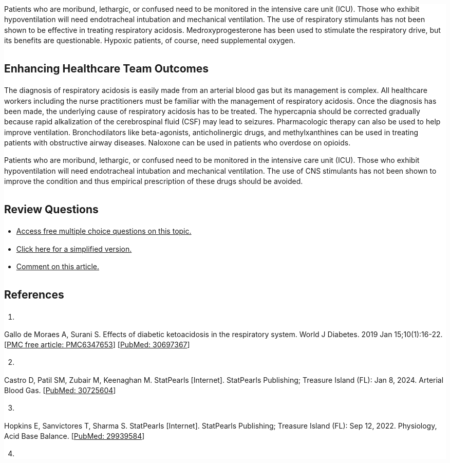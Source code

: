 Patients who are moribund, lethargic, or confused need to be monitored in the intensive care unit (ICU). Those who exhibit hypoventilation will need endotracheal intubation and mechanical ventilation. The use of respiratory stimulants has not been shown to be effective in treating respiratory acidosis. Medroxyprogesterone has been used to stimulate the respiratory drive, but its benefits are questionable. Hypoxic patients, of course, need supplemental oxygen.

## Enhancing Healthcare Team Outcomes

The diagnosis of respiratory acidosis is easily made from an arterial blood gas but its management is complex. All healthcare workers including the nurse practitioners must be familiar with the management of respiratory acidosis. Once the diagnosis has been made, the underlying cause of respiratory acidosis has to be treated. The hypercapnia should be corrected gradually because rapid alkalization of the cerebrospinal fluid (CSF) may lead to seizures. Pharmacologic therapy can also be used to help improve ventilation. Bronchodilators like beta-agonists, anticholinergic drugs, and methylxanthines can be used in treating patients with obstructive airway diseases. Naloxone can be used in patients who overdose on opioids.

Patients who are moribund, lethargic, or confused need to be monitored in the intensive care unit (ICU). Those who exhibit hypoventilation will need endotracheal intubation and mechanical ventilation. The use of CNS stimulants has not been shown to improve the condition and thus empirical prescription of these drugs should be avoided.

## Review Questions

- [Access free multiple choice questions on this topic.](https://www.statpearls.com/account/trialuserreg/?articleid=17096&utm_source=pubmed&utm_campaign=reviews&utm_content=17096)

- [Click here for a simplified version.](https://mdsearchlight.com/hormones-and-body-chemistry/respiratory-acidosis/?utm_source=pubmedlink&utm_campaign=MDS&utm_content=17096)

- [Comment on this article.](https://www.statpearls.com/articlelibrary/commentarticle/17096/?utm_source=pubmed&utm_campaign=comments&utm_content=17096)

## References

1.

Gallo de Moraes A, Surani S. Effects of diabetic ketoacidosis in the respiratory system. World J Diabetes. 2019 Jan 15;10(1):16-22. \[[PMC free article: PMC6347653](/pmc/articles/PMC6347653/)\] \[[PubMed: 30697367](https://pubmed.ncbi.nlm.nih.gov/30697367)\]

2.

Castro D, Patil SM, Zubair M, Keenaghan M. StatPearls [Internet]. StatPearls Publishing; Treasure Island (FL): Jan 8, 2024. Arterial Blood Gas. \[[PubMed: 30725604](https://pubmed.ncbi.nlm.nih.gov/30725604)\]

3.

Hopkins E, Sanvictores T, Sharma S. StatPearls [Internet]. StatPearls Publishing; Treasure Island (FL): Sep 12, 2022. Physiology, Acid Base Balance. \[[PubMed: 29939584](https://pubmed.ncbi.nlm.nih.gov/29939584)\]

4.
